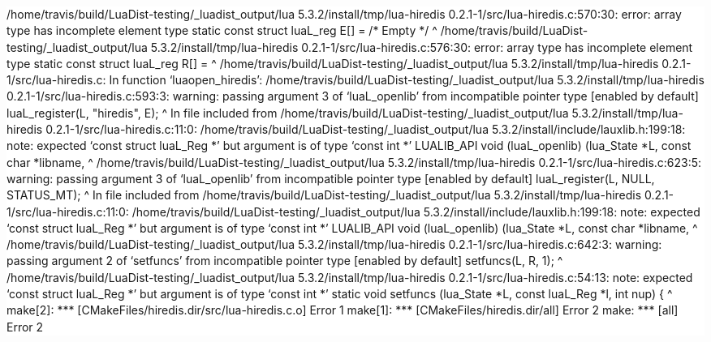 /home/travis/build/LuaDist-testing/_luadist_output/lua 5.3.2/install/tmp/lua-hiredis 0.2.1-1/src/lua-hiredis.c:570:30: error: array type has incomplete element type
 static const struct luaL_reg E[] = /* Empty */
                              ^
/home/travis/build/LuaDist-testing/_luadist_output/lua 5.3.2/install/tmp/lua-hiredis 0.2.1-1/src/lua-hiredis.c:576:30: error: array type has incomplete element type
 static const struct luaL_reg R[] =
                              ^
/home/travis/build/LuaDist-testing/_luadist_output/lua 5.3.2/install/tmp/lua-hiredis 0.2.1-1/src/lua-hiredis.c: In function ‘luaopen_hiredis’:
/home/travis/build/LuaDist-testing/_luadist_output/lua 5.3.2/install/tmp/lua-hiredis 0.2.1-1/src/lua-hiredis.c:593:3: warning: passing argument 3 of ‘luaL_openlib’ from incompatible pointer type [enabled by default]
   luaL_register(L, "hiredis", E);
   ^
In file included from /home/travis/build/LuaDist-testing/_luadist_output/lua 5.3.2/install/tmp/lua-hiredis 0.2.1-1/src/lua-hiredis.c:11:0:
/home/travis/build/LuaDist-testing/_luadist_output/lua 5.3.2/install/include/lauxlib.h:199:18: note: expected ‘const struct luaL_Reg *’ but argument is of type ‘const int *’
 LUALIB_API void (luaL_openlib) (lua_State *L, const char *libname,
                  ^
/home/travis/build/LuaDist-testing/_luadist_output/lua 5.3.2/install/tmp/lua-hiredis 0.2.1-1/src/lua-hiredis.c:623:5: warning: passing argument 3 of ‘luaL_openlib’ from incompatible pointer type [enabled by default]
     luaL_register(L, NULL, STATUS_MT);
     ^
In file included from /home/travis/build/LuaDist-testing/_luadist_output/lua 5.3.2/install/tmp/lua-hiredis 0.2.1-1/src/lua-hiredis.c:11:0:
/home/travis/build/LuaDist-testing/_luadist_output/lua 5.3.2/install/include/lauxlib.h:199:18: note: expected ‘const struct luaL_Reg *’ but argument is of type ‘const int *’
 LUALIB_API void (luaL_openlib) (lua_State *L, const char *libname,
                  ^
/home/travis/build/LuaDist-testing/_luadist_output/lua 5.3.2/install/tmp/lua-hiredis 0.2.1-1/src/lua-hiredis.c:642:3: warning: passing argument 2 of ‘setfuncs’ from incompatible pointer type [enabled by default]
   setfuncs(L, R, 1);
   ^
/home/travis/build/LuaDist-testing/_luadist_output/lua 5.3.2/install/tmp/lua-hiredis 0.2.1-1/src/lua-hiredis.c:54:13: note: expected ‘const struct luaL_Reg *’ but argument is of type ‘const int *’
 static void setfuncs (lua_State *L, const luaL_Reg *l, int nup) {
             ^
make[2]: *** [CMakeFiles/hiredis.dir/src/lua-hiredis.c.o] Error 1
make[1]: *** [CMakeFiles/hiredis.dir/all] Error 2
make: *** [all] Error 2

